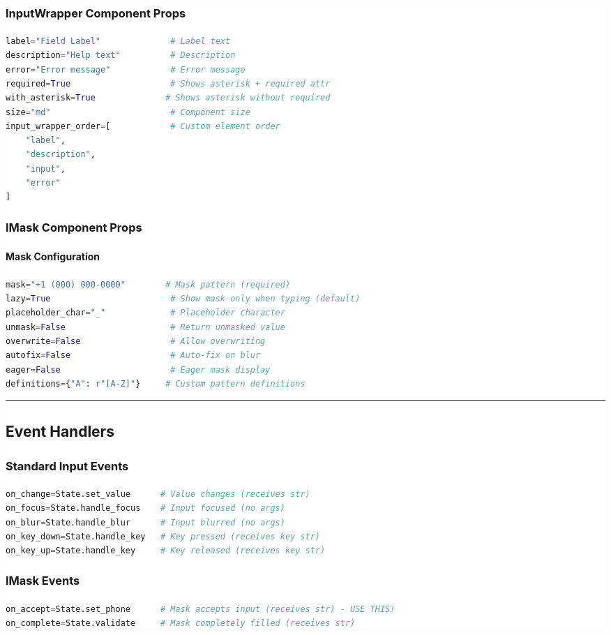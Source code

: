 ### InputWrapper Component Props

```python
label="Field Label"              # Label text
description="Help text"          # Description
error="Error message"            # Error message
required=True                    # Shows asterisk + required attr
with_asterisk=True              # Shows asterisk without required
size="md"                        # Component size
input_wrapper_order=[            # Custom element order
    "label",
    "description",
    "input",
    "error"
]
```

### IMask Component Props

#### Mask Configuration

```python
mask="+1 (000) 000-0000"        # Mask pattern (required)
lazy=True                        # Show mask only when typing (default)
placeholder_char="_"             # Placeholder character
unmask=False                     # Return unmasked value
overwrite=False                  # Allow overwriting
autofix=False                    # Auto-fix on blur
eager=False                      # Eager mask display
definitions={"A": r"[A-Z]"}     # Custom pattern definitions
```

---

## Event Handlers

### Standard Input Events

```python
on_change=State.set_value      # Value changes (receives str)
on_focus=State.handle_focus    # Input focused (no args)
on_blur=State.handle_blur      # Input blurred (no args)
on_key_down=State.handle_key   # Key pressed (receives key str)
on_key_up=State.handle_key     # Key released (receives key str)
```

### IMask Events

```python
on_accept=State.set_phone      # Mask accepts input (receives str) - USE THIS!
on_complete=State.validate     # Mask completely filled (receives str)
```
